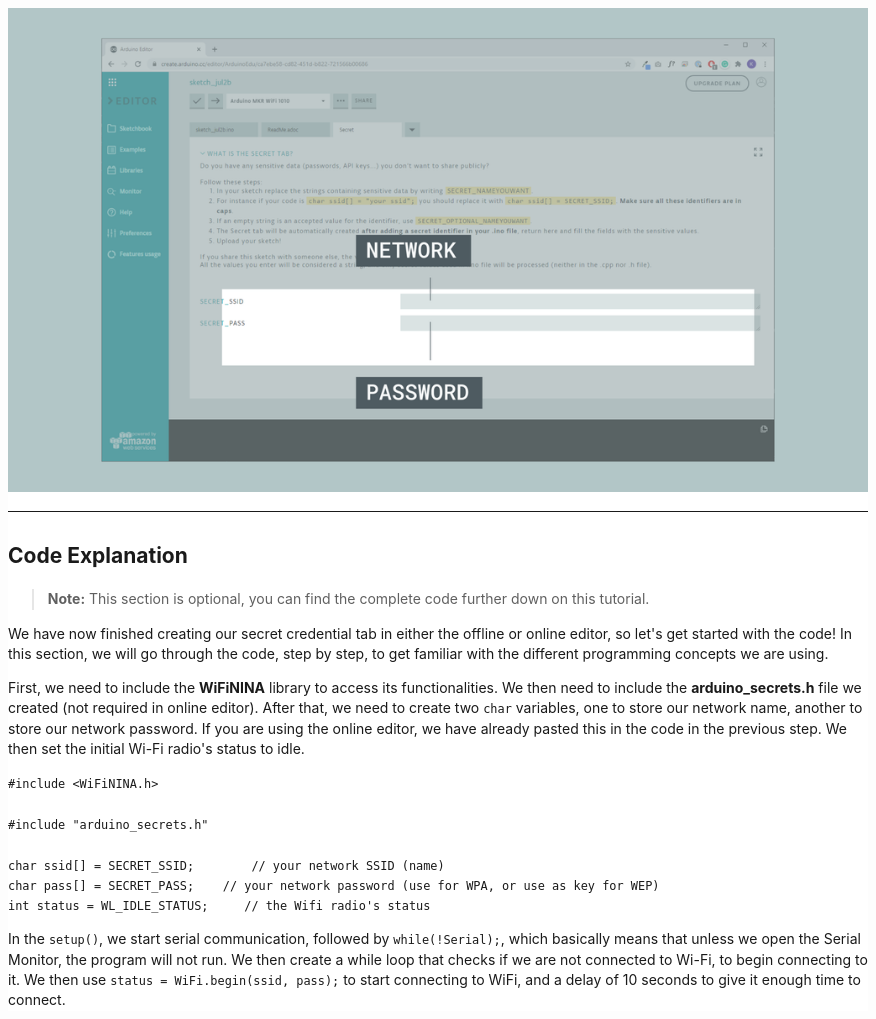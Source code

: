 ![Enter network and password credentials.](assets/mkr_tutorial_02_img_05.png)

___

## Code Explanation

>**Note:** This section is optional, you can find the complete code further down on this tutorial.

We have now finished creating our secret credential tab in either the offline or online editor, so let's get started with the code! In this section, we will go through the code, step by step, to get familiar with the different programming concepts we are using.

First, we need to include the **WiFiNINA** library to access its functionalities. We then need to include the **arduino_secrets.h** file we created (not required in online editor). After that, we need to create two `char` variables, one to store our network name, another to store our network password. If you are using the online editor, we have already pasted this in the code in the previous step. We then set the initial Wi-Fi radio's status to idle.

```arduino
#include <WiFiNINA.h>

#include "arduino_secrets.h"

char ssid[] = SECRET_SSID;        // your network SSID (name)
char pass[] = SECRET_PASS;    // your network password (use for WPA, or use as key for WEP)
int status = WL_IDLE_STATUS;     // the Wifi radio's status
```

In the `setup()`, we start serial communication, followed by `while(!Serial);`, which basically means that unless we open the Serial Monitor, the program will not run. We then create a while loop that checks if we are not connected to Wi-Fi, to begin connecting to it. We then use `status = WiFi.begin(ssid, pass);` to start connecting to WiFi, and a delay of 10 seconds to give it enough time to connect.
